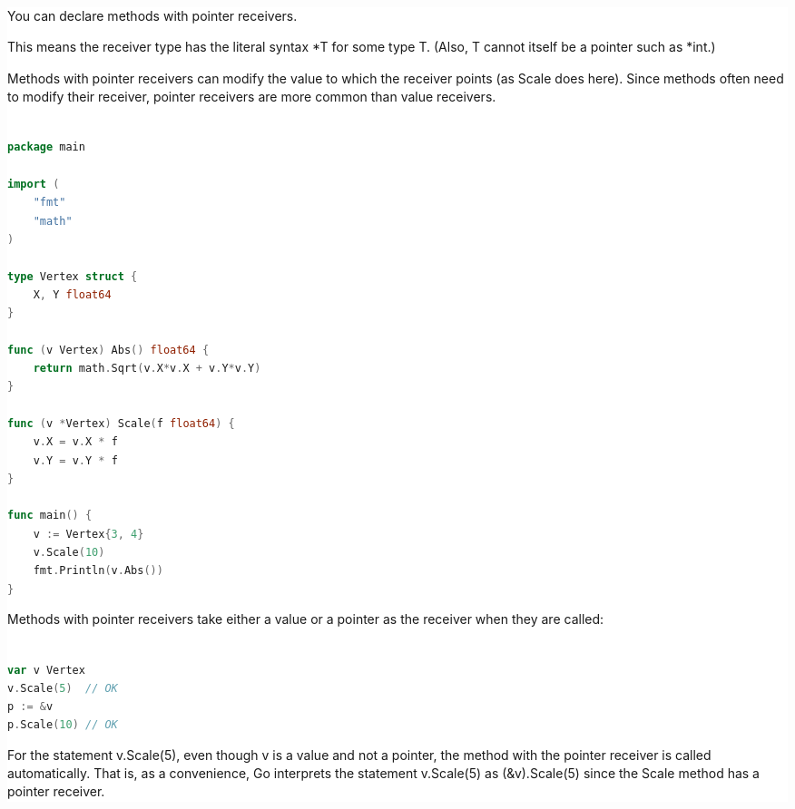 You can declare methods with pointer receivers.

This means the receiver type has the literal syntax \*T for some type T. (Also, T cannot itself be a pointer such as \*int.)

Methods with pointer receivers can modify the value to which the receiver points (as Scale does here). Since methods often need to modify their receiver, pointer receivers are more common than value receivers.

```go

package main

import (
	"fmt"
	"math"
)

type Vertex struct {
	X, Y float64
}

func (v Vertex) Abs() float64 {
	return math.Sqrt(v.X*v.X + v.Y*v.Y)
}

func (v *Vertex) Scale(f float64) {
	v.X = v.X * f
	v.Y = v.Y * f
}

func main() {
	v := Vertex{3, 4}
	v.Scale(10)
	fmt.Println(v.Abs())
}

```

Methods with pointer receivers take either a value or a pointer as the receiver when they are called:

```go

var v Vertex
v.Scale(5)  // OK
p := &v
p.Scale(10) // OK

```

For the statement v.Scale(5), even though v is a value and not a pointer, the method with the pointer receiver is called automatically. That is, as a convenience, Go interprets the statement v.Scale(5) as (&v).Scale(5) since the Scale method has a pointer receiver.
